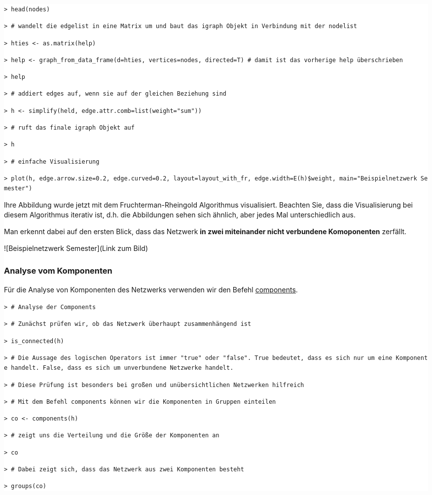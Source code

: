 `> head(nodes)`

`> # wandelt die edgelist in eine Matrix um und baut das igraph Objekt in Verbindung mit der nodelist`

`> hties <- as.matrix(help)`

`> help <- graph_from_data_frame(d=hties, vertices=nodes, directed=T) # damit ist das vorherige help überschrieben`

`> help`

`> # addiert edges auf, wenn sie auf der gleichen Beziehung sind`

`> h <- simplify(held, edge.attr.comb=list(weight="sum"))`

`> # ruft das finale igraph Objekt auf`

`> h`

`> # einfache Visualisierung`

`> plot(h, edge.arrow.size=0.2, edge.curved=0.2, layout=layout_with_fr, edge.width=E(h)$weight, main="Beispielnetzwerk Semester")`

Ihre Abbildung wurde jetzt mit dem Fruchterman-Rheingold Algorithmus visualisiert. Beachten Sie, dass die Visualisierung bei diesem Algorithmus iterativ ist, d.h. die Abbildungen sehen sich ähnlich, aber jedes Mal unterschiedlich aus.

Man erkennt dabei auf den ersten Blick, dass das Netzwerk **in zwei miteinander nicht verbundene Komoponenten** zerfällt.

![Beispielnetzwerk Semester](Link zum Bild)

### Analyse vom Komponenten
Für die Analyse von Komponenten des Netzwerks verwenden wir den Befehl [components](http://igraph.org/r/doc/components.html).

`> # Analyse der Components`

`> # Zunächst prüfen wir, ob das Netzwerk überhaupt zusammenhängend ist`

`> is_connected(h)`

`> # Die Aussage des logischen Operators ist immer "true" oder "false". True bedeutet, dass es sich nur um eine Komponente handelt. False, dass es sich um unverbundene Netzwerke handelt.`

`> # Diese Prüfung ist besonders bei großen und unübersichtlichen Netzwerken hilfreich`

`> # Mit dem Befehl components können wir die Komponenten in Gruppen einteilen`

`> co <- components(h)`

`> # zeigt uns die Verteilung und die Größe der Komponenten an`

`> co`

`> # Dabei zeigt sich, dass das Netzwerk aus zwei Komponenten besteht`

`> groups(co)`
